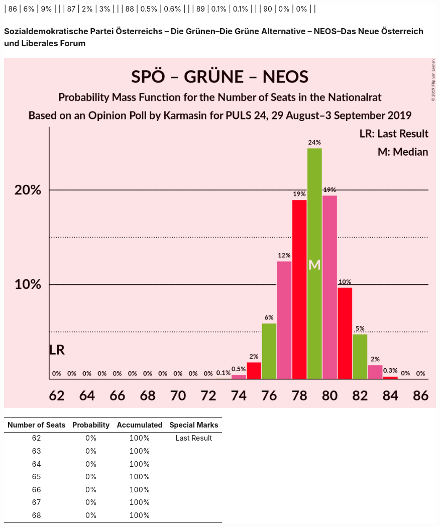 | 86 | 6% | 9% |  |
| 87 | 2% | 3% |  |
| 88 | 0.5% | 0.6% |  |
| 89 | 0.1% | 0.1% |  |
| 90 | 0% | 0% |  |

### Sozialdemokratische Partei Österreichs – Die Grünen–Die Grüne Alternative – NEOS–Das Neue Österreich und Liberales Forum

![Graph with seats probability mass function not yet produced](2019-09-03-Karmasin-coalitions-seats-pmf-spö–grüne–neos.png "Seats Probability Mass Function")

| Number of Seats | Probability | Accumulated | Special Marks |
|:---------------:|:-----------:|:-----------:|:-------------:|
| 62 | 0% | 100% | Last Result |
| 63 | 0% | 100% |  |
| 64 | 0% | 100% |  |
| 65 | 0% | 100% |  |
| 66 | 0% | 100% |  |
| 67 | 0% | 100% |  |
| 68 | 0% | 100% |  |